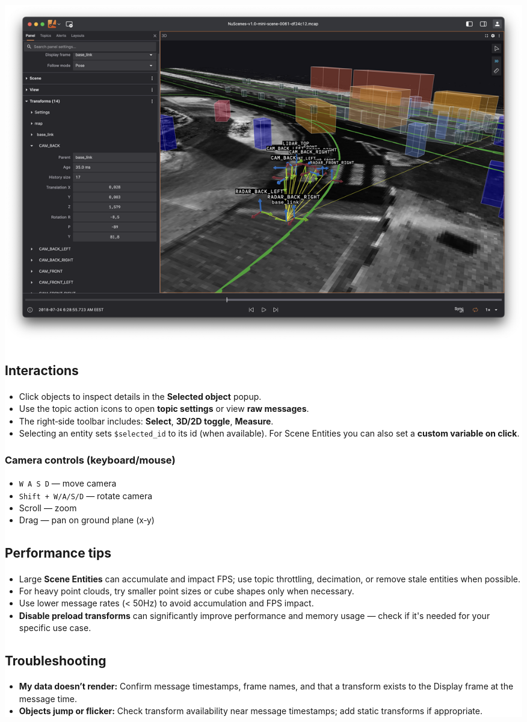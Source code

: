 ![static-transforms](images/3d-static-transforms.png)

## Interactions

- Click objects to inspect details in the **Selected object** popup.
- Use the topic action icons to open **topic settings** or view **raw messages**.
- The right‑side toolbar includes: **Select**, **3D/2D toggle**, **Measure**.
- Selecting an entity sets `$selected_id` to its id (when available). For Scene Entities you can also set a **custom variable on click**.

### Camera controls (keyboard/mouse)

- `W A S D` — move camera
- `Shift + W/A/S/D` — rotate camera
- Scroll — zoom
- Drag — pan on ground plane (x‑y)

## Performance tips

- Large **Scene Entities** can accumulate and impact FPS; use topic throttling, decimation, or remove stale entities when possible.
- For heavy point clouds, try smaller point sizes or cube shapes only when necessary.
- Use lower message rates (< 50Hz) to avoid accumulation and FPS impact.
- **Disable preload transforms** can significantly improve performance and memory usage — check if it's needed for your specific use case.

## Troubleshooting

- **My data doesn’t render:** Confirm message timestamps, frame names, and that a transform exists to the Display frame at the message time.
- **Objects jump or flicker:** Check transform availability near message timestamps; add static transforms if appropriate.
